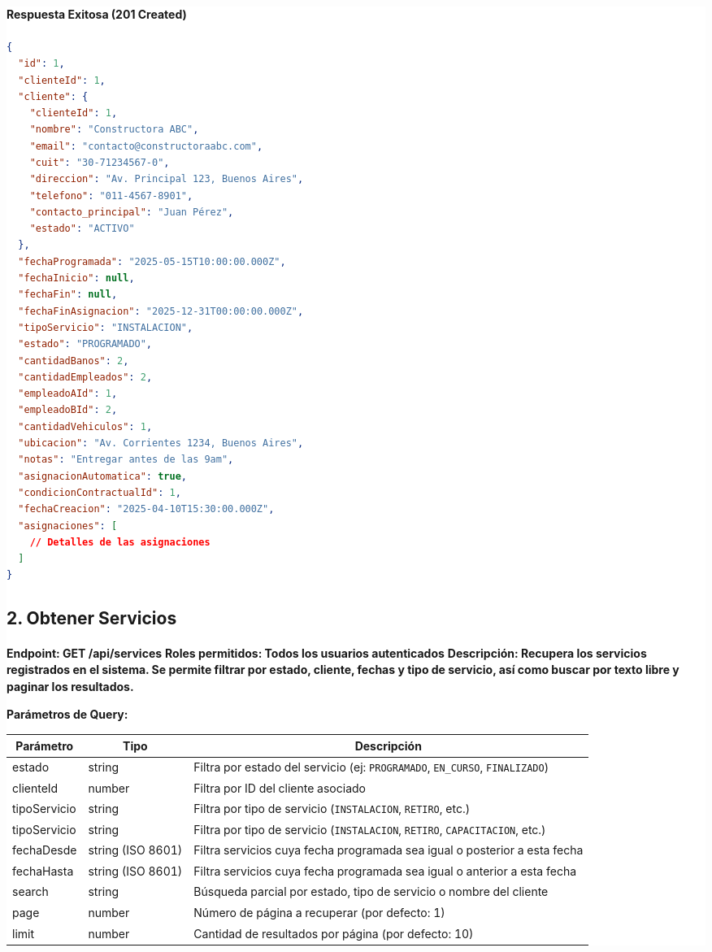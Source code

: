#### Respuesta Exitosa (201 Created)

```json
{
  "id": 1,
  "clienteId": 1,
  "cliente": {
    "clienteId": 1,
    "nombre": "Constructora ABC",
    "email": "contacto@constructoraabc.com",
    "cuit": "30-71234567-0",
    "direccion": "Av. Principal 123, Buenos Aires",
    "telefono": "011-4567-8901",
    "contacto_principal": "Juan Pérez",
    "estado": "ACTIVO"
  },
  "fechaProgramada": "2025-05-15T10:00:00.000Z",
  "fechaInicio": null,
  "fechaFin": null,
  "fechaFinAsignacion": "2025-12-31T00:00:00.000Z",
  "tipoServicio": "INSTALACION",
  "estado": "PROGRAMADO",
  "cantidadBanos": 2,
  "cantidadEmpleados": 2,
  "empleadoAId": 1,
  "empleadoBId": 2,
  "cantidadVehiculos": 1,
  "ubicacion": "Av. Corrientes 1234, Buenos Aires",
  "notas": "Entregar antes de las 9am",
  "asignacionAutomatica": true,
  "condicionContractualId": 1,
  "fechaCreacion": "2025-04-10T15:30:00.000Z",
  "asignaciones": [
    // Detalles de las asignaciones
  ]
}
```

## 2. Obtener Servicios

**Endpoint: GET /api/services**
**Roles permitidos: Todos los usuarios autenticados**
**Descripción: Recupera los servicios registrados en el sistema. Se permite filtrar por estado, cliente, fechas y tipo de servicio, así como buscar por texto libre y paginar los resultados.**

**Parámetros de Query:**

| Parámetro    | Tipo              | Descripción                                                                 |
| ------------ | ----------------- | --------------------------------------------------------------------------- |
| estado       | string            | Filtra por estado del servicio (ej: `PROGRAMADO`, `EN_CURSO`, `FINALIZADO`) |
| clienteId    | number            | Filtra por ID del cliente asociado                                          |
| tipoServicio | string            | Filtra por tipo de servicio (`INSTALACION`, `RETIRO`, etc.)                 |
| tipoServicio | string            | Filtra por tipo de servicio (`INSTALACION`, `RETIRO`, `CAPACITACION`, etc.) |
| fechaDesde   | string (ISO 8601) | Filtra servicios cuya fecha programada sea igual o posterior a esta fecha   |
| fechaHasta   | string (ISO 8601) | Filtra servicios cuya fecha programada sea igual o anterior a esta fecha    |
| search       | string            | Búsqueda parcial por estado, tipo de servicio o nombre del cliente          |
| page         | number            | Número de página a recuperar (por defecto: 1)                               |
| limit        | number            | Cantidad de resultados por página (por defecto: 10)                         |
